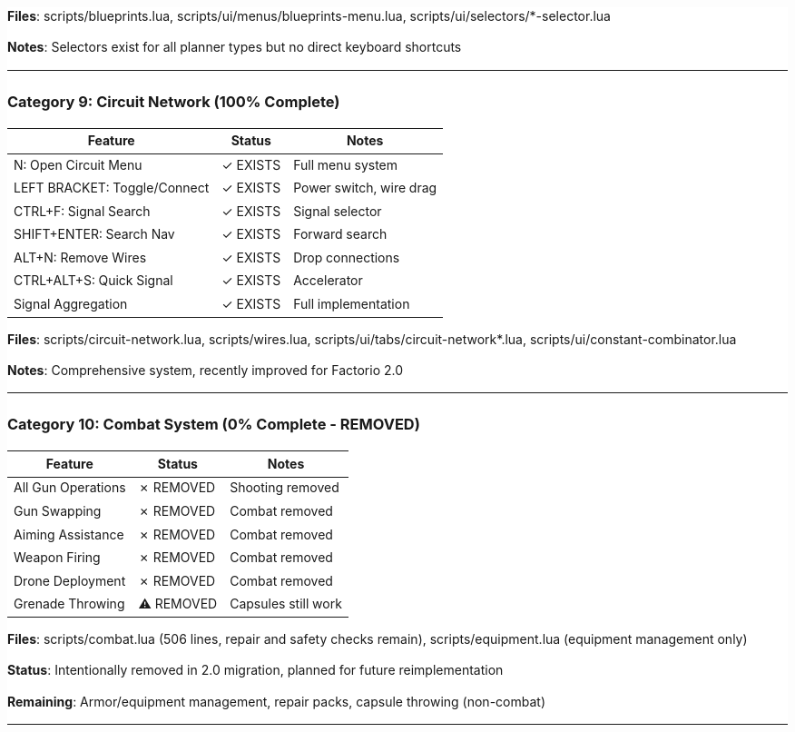 **Files**: scripts/blueprints.lua, scripts/ui/menus/blueprints-menu.lua, scripts/ui/selectors/*-selector.lua

**Notes**: Selectors exist for all planner types but no direct keyboard shortcuts

---

### Category 9: Circuit Network (100% Complete)

| Feature | Status | Notes |
|---------|--------|-------|
| N: Open Circuit Menu | ✓ EXISTS | Full menu system |
| LEFT BRACKET: Toggle/Connect | ✓ EXISTS | Power switch, wire drag |
| CTRL+F: Signal Search | ✓ EXISTS | Signal selector |
| SHIFT+ENTER: Search Nav | ✓ EXISTS | Forward search |
| ALT+N: Remove Wires | ✓ EXISTS | Drop connections |
| CTRL+ALT+S: Quick Signal | ✓ EXISTS | Accelerator |
| Signal Aggregation | ✓ EXISTS | Full implementation |

**Files**: scripts/circuit-network.lua, scripts/wires.lua, scripts/ui/tabs/circuit-network*.lua, scripts/ui/constant-combinator.lua

**Notes**: Comprehensive system, recently improved for Factorio 2.0

---

### Category 10: Combat System (0% Complete - REMOVED)

| Feature | Status | Notes |
|---------|--------|-------|
| All Gun Operations | ✗ REMOVED | Shooting removed |
| Gun Swapping | ✗ REMOVED | Combat removed |
| Aiming Assistance | ✗ REMOVED | Combat removed |
| Weapon Firing | ✗ REMOVED | Combat removed |
| Drone Deployment | ✗ REMOVED | Combat removed |
| Grenade Throwing | ⚠ REMOVED | Capsules still work |

**Files**: scripts/combat.lua (506 lines, repair and safety checks remain), scripts/equipment.lua (equipment management only)

**Status**: Intentionally removed in 2.0 migration, planned for future reimplementation

**Remaining**: Armor/equipment management, repair packs, capsule throwing (non-combat)

---
